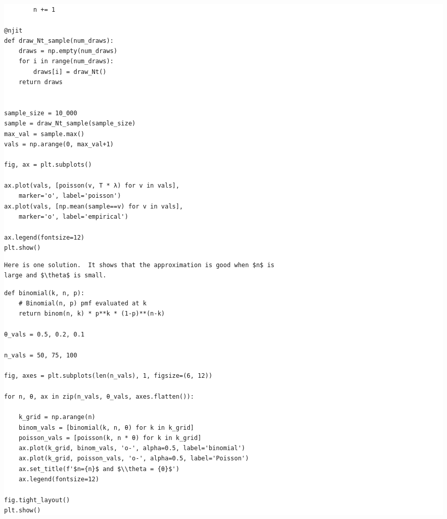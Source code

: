 ```{code-cell} ipython3
        n += 1

@njit
def draw_Nt_sample(num_draws):
    draws = np.empty(num_draws)
    for i in range(num_draws):
        draws[i] = draw_Nt()
    return draws


sample_size = 10_000
sample = draw_Nt_sample(sample_size)
max_val = sample.max()
vals = np.arange(0, max_val+1)

fig, ax = plt.subplots()

ax.plot(vals, [poisson(v, T * λ) for v in vals],
    marker='o', label='poisson')
ax.plot(vals, [np.mean(sample==v) for v in vals],
    marker='o', label='empirical')

ax.legend(fontsize=12)
plt.show()
```


```{solution} poisson-ex-2
Here is one solution.  It shows that the approximation is good when $n$ is
large and $\theta$ is small.
```

```{code-cell} ipython3
def binomial(k, n, p):
    # Binomial(n, p) pmf evaluated at k
    return binom(n, k) * p**k * (1-p)**(n-k)

θ_vals = 0.5, 0.2, 0.1

n_vals = 50, 75, 100

fig, axes = plt.subplots(len(n_vals), 1, figsize=(6, 12))

for n, θ, ax in zip(n_vals, θ_vals, axes.flatten()):

    k_grid = np.arange(n)
    binom_vals = [binomial(k, n, θ) for k in k_grid]
    poisson_vals = [poisson(k, n * θ) for k in k_grid]
    ax.plot(k_grid, binom_vals, 'o-', alpha=0.5, label='binomial')
    ax.plot(k_grid, poisson_vals, 'o-', alpha=0.5, label='Poisson')
    ax.set_title(f'$n={n}$ and $\\theta = {θ}$')
    ax.legend(fontsize=12)

fig.tight_layout()
plt.show()
```


